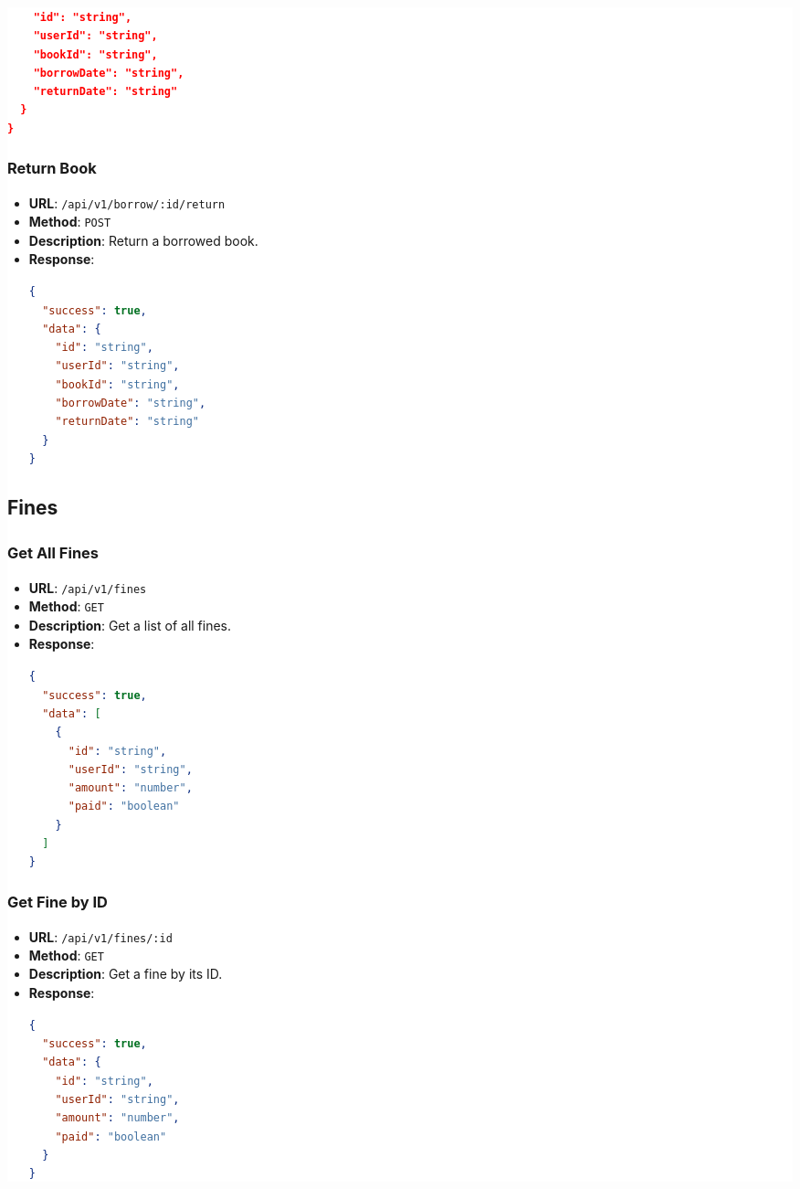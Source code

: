   ```json
      "id": "string",
      "userId": "string",
      "bookId": "string",
      "borrowDate": "string",
      "returnDate": "string"
    }
  }
  ```

### Return Book
- **URL**: `/api/v1/borrow/:id/return`
- **Method**: `POST`
- **Description**: Return a borrowed book.
- **Response**:
  ```json
  {
    "success": true,
    "data": {
      "id": "string",
      "userId": "string",
      "bookId": "string",
      "borrowDate": "string",
      "returnDate": "string"
    }
  }
  ```

## Fines

### Get All Fines
- **URL**: `/api/v1/fines`
- **Method**: `GET`
- **Description**: Get a list of all fines.
- **Response**:
  ```json
  {
    "success": true,
    "data": [
      {
        "id": "string",
        "userId": "string",
        "amount": "number",
        "paid": "boolean"
      }
    ]
  }
  ```

### Get Fine by ID
- **URL**: `/api/v1/fines/:id`
- **Method**: `GET`
- **Description**: Get a fine by its ID.
- **Response**:
  ```json
  {
    "success": true,
    "data": {
      "id": "string",
      "userId": "string",
      "amount": "number",
      "paid": "boolean"
    }
  }
  ```
